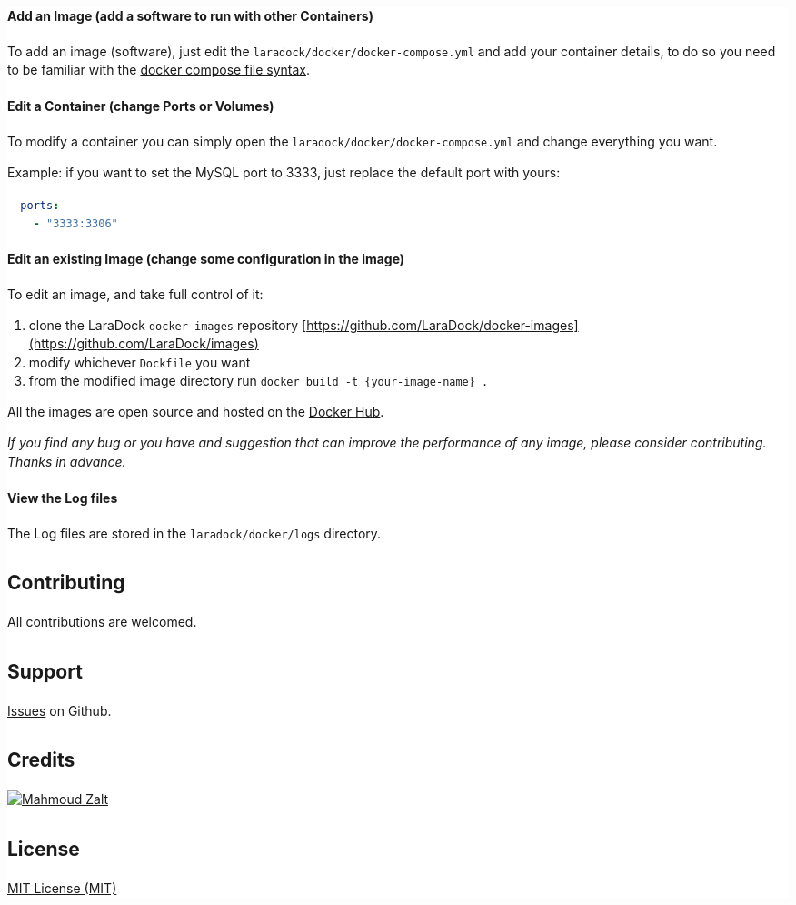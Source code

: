 #### Add an Image (add a software to run with other Containers)
To add an image (software), just edit the `laradock/docker/docker-compose.yml` and add your container details, to do so you need to be familiar with the [docker compose file syntax](https://docs.docker.com/compose/yml/).


#### Edit a Container (change Ports or Volumes)
To modify a container you can simply open the `laradock/docker/docker-compose.yml` and change everything you want.

Example: if you want to set the MySQL port to 3333, just replace the default port with yours:

```yml
  ports:
    - "3333:3306"
```

#### Edit an existing Image (change some configuration in the image)
To edit an image, and take full control of it:

1. clone the LaraDock `docker-images` repository [https://github.com/LaraDock/docker-images](https://github.com/LaraDock/images)
2. modify whichever `Dockfile` you want
3. from the modified image directory run `docker build -t {your-image-name} .`

All the images are open source and hosted on the [Docker Hub](https://hub.docker.com/u/laradock/).

*If you find any bug or you have and suggestion that can improve the performance of any image, please consider contributing. Thanks in advance.*

#### View the Log files 
The Log files are stored in the `laradock/docker/logs` directory.




## Contributing

All contributions are welcomed.



## Support

[Issues](https://github.com/laradock/laradock/issues) on Github.





## Credits

[![Mahmoud Zalt](https://img.shields.io/badge/Author-Mahmoud%20Zalt-orange.svg)](http://www.zalt.me)



## License

[MIT License (MIT)](https://github.com/laradock/laradock/blob/master/LICENSE)







